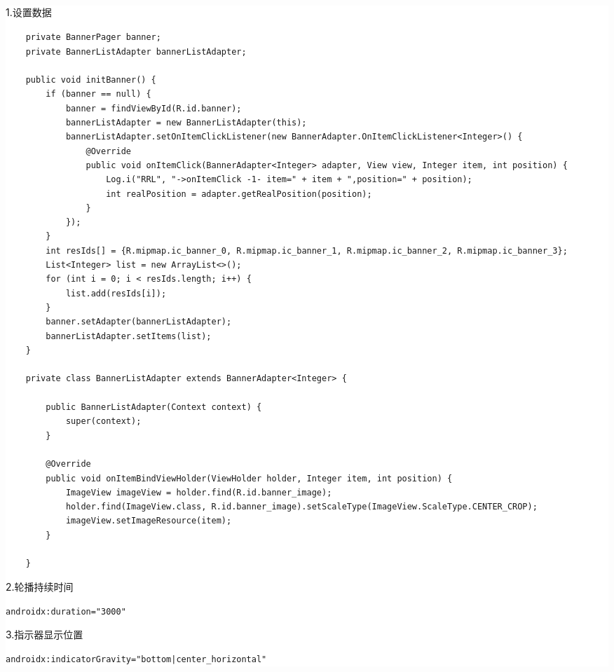 1.设置数据
```
    private BannerPager banner;
    private BannerListAdapter bannerListAdapter;

    public void initBanner() {
        if (banner == null) {
            banner = findViewById(R.id.banner);
            bannerListAdapter = new BannerListAdapter(this);
            bannerListAdapter.setOnItemClickListener(new BannerAdapter.OnItemClickListener<Integer>() {
                @Override
                public void onItemClick(BannerAdapter<Integer> adapter, View view, Integer item, int position) {
                    Log.i("RRL", "->onItemClick -1- item=" + item + ",position=" + position);
                    int realPosition = adapter.getRealPosition(position);
                }
            });
        }
        int resIds[] = {R.mipmap.ic_banner_0, R.mipmap.ic_banner_1, R.mipmap.ic_banner_2, R.mipmap.ic_banner_3};
        List<Integer> list = new ArrayList<>();
        for (int i = 0; i < resIds.length; i++) {
            list.add(resIds[i]);
        }
        banner.setAdapter(bannerListAdapter);
        bannerListAdapter.setItems(list);
    }

    private class BannerListAdapter extends BannerAdapter<Integer> {

        public BannerListAdapter(Context context) {
            super(context);
        }

        @Override
        public void onItemBindViewHolder(ViewHolder holder, Integer item, int position) {
            ImageView imageView = holder.find(R.id.banner_image);
            holder.find(ImageView.class, R.id.banner_image).setScaleType(ImageView.ScaleType.CENTER_CROP);
            imageView.setImageResource(item);
        }

    }

```

2.轮播持续时间
```
androidx:duration="3000"
```

3.指示器显示位置
```
androidx:indicatorGravity="bottom|center_horizontal"
```
